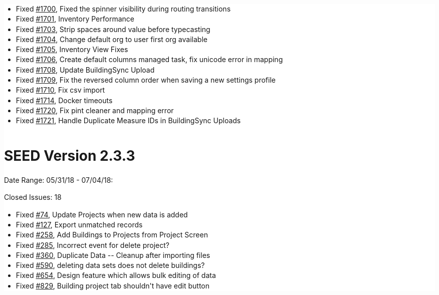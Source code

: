 - Fixed [#1700]( https://github.com/SEED-platform/seed/pull/1700 ), Fixed the spinner visibility during routing transitions
- Fixed [#1701]( https://github.com/SEED-platform/seed/pull/1701 ), Inventory Performance
- Fixed [#1703]( https://github.com/SEED-platform/seed/pull/1703 ), Strip spaces around value before typecasting
- Fixed [#1704]( https://github.com/SEED-platform/seed/pull/1704 ), Change default org to user first org available
- Fixed [#1705]( https://github.com/SEED-platform/seed/pull/1705 ), Inventory View Fixes
- Fixed [#1706]( https://github.com/SEED-platform/seed/pull/1706 ), Create default columns managed task, fix unicode error in mapping
- Fixed [#1708]( https://github.com/SEED-platform/seed/pull/1708 ), Update BuildingSync Upload
- Fixed [#1709]( https://github.com/SEED-platform/seed/pull/1709 ), Fix the reversed column order when saving a new settings profile
- Fixed [#1710]( https://github.com/SEED-platform/seed/pull/1710 ), Fix csv import
- Fixed [#1714]( https://github.com/SEED-platform/seed/pull/1714 ), Docker timeouts
- Fixed [#1720]( https://github.com/SEED-platform/seed/pull/1720 ), Fix pint cleaner and mapping error
- Fixed [#1721]( https://github.com/SEED-platform/seed/pull/1721 ), Handle Duplicate Measure IDs in BuildingSync Uploads

# SEED Version 2.3.3

Date Range: 05/31/18 - 07/04/18:

Closed Issues: 18
- Fixed [#74]( https://github.com/SEED-platform/seed/issues/74 ), Update Projects when new data is added
- Fixed [#127]( https://github.com/SEED-platform/seed/issues/127 ), Export unmatched records
- Fixed [#258]( https://github.com/SEED-platform/seed/issues/258 ), Add Buildings to Projects from Project Screen
- Fixed [#285]( https://github.com/SEED-platform/seed/issues/285 ), Incorrect event for delete project?
- Fixed [#360]( https://github.com/SEED-platform/seed/issues/360 ), Duplicate Data -- Cleanup after importing files
- Fixed [#590]( https://github.com/SEED-platform/seed/issues/590 ), deleting data sets does not delete buildings?
- Fixed [#654]( https://github.com/SEED-platform/seed/issues/654 ), Design feature which allows bulk editing of data
- Fixed [#829]( https://github.com/SEED-platform/seed/issues/829 ), Building project tab shouldn't have edit button
